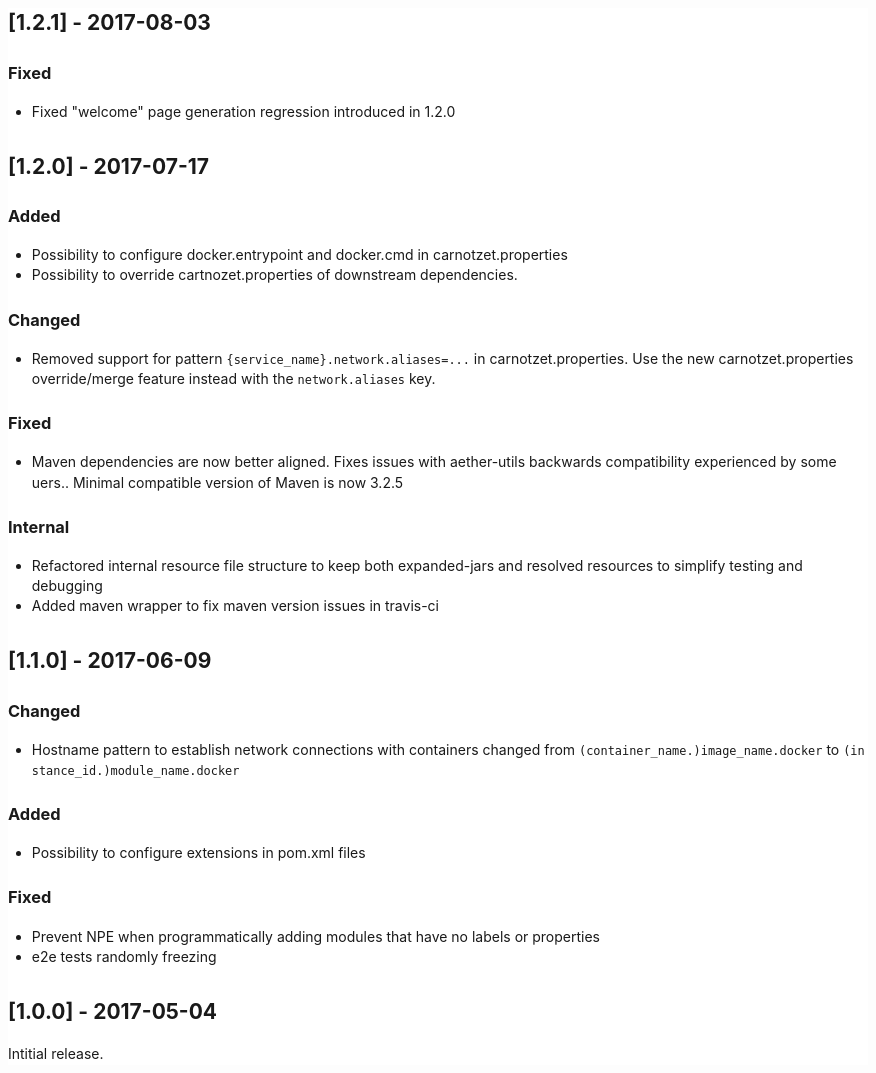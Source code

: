 ## [1.2.1] - 2017-08-03

### Fixed

- Fixed "welcome" page generation regression introduced in 1.2.0

## [1.2.0] - 2017-07-17

### Added

- Possibility to configure docker.entrypoint and docker.cmd in carnotzet.properties
- Possibility to override cartnozet.properties of downstream dependencies.

### Changed

- Removed support for pattern `{service_name}.network.aliases=...` in carnotzet.properties. Use the new carnotzet.properties override/merge
  feature instead with the `network.aliases` key.

### Fixed

- Maven dependencies are now better aligned. Fixes issues with aether-utils backwards compatibility experienced by some uers.. Minimal compatible
  version of Maven is now 3.2.5

### Internal

- Refactored internal resource file structure to keep both expanded-jars and resolved resources to simplify testing and debugging
- Added maven wrapper to fix maven version issues in travis-ci

## [1.1.0] - 2017-06-09

### Changed

- Hostname pattern to establish network connections with containers changed from `(container_name.)image_name.docker`
  to `(instance_id.)module_name.docker`

### Added

- Possibility to configure extensions in pom.xml files

### Fixed

- Prevent NPE when programmatically adding modules that have no labels or properties
- e2e tests randomly freezing

## [1.0.0] - 2017-05-04

Intitial release. 
